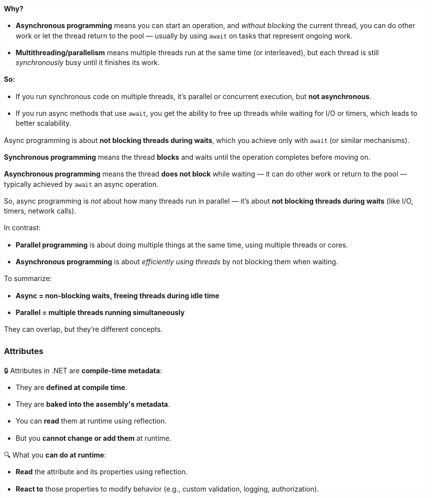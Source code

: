 **Why?**

- **Asynchronous programming** means you can start an operation, and _without blocking_ the current thread, you can do other work or let the thread return to the pool — usually by using `await` on tasks that represent ongoing work.
    
- **Multithreading/parallelism** means multiple threads run at the same time (or interleaved), but each thread is still _synchronously_ busy until it finishes its work.

**So:**

- If you run synchronous code on multiple threads, it’s parallel or concurrent execution, but **not asynchronous**.
    
- If you run async methods that use `await`, you get the ability to free up threads while waiting for I/O or timers, which leads to better scalability.

Async programming is about **not blocking threads during waits**, which you achieve only with `await` (or similar mechanisms).

**Synchronous programming** means the thread **blocks** and waits until the operation completes before moving on.

**Asynchronous programming** means the thread **does not block** while waiting — it can do other work or return to the pool — typically achieved by `await` an async operation.

So, async programming is _not_ about how many threads run in parallel — it’s about **not blocking threads during waits** (like I/O, timers, network calls).

In contrast:

- **Parallel programming** is about doing multiple things at the same time, using multiple threads or cores.
    
- **Asynchronous programming** is about _efficiently using threads_ by not blocking them when waiting.

To summarize:

- **Async = non-blocking waits, freeing threads during idle time**
    
- **Parallel = multiple threads running simultaneously**

They can overlap, but they’re different concepts.
### Attributes
🔒 Attributes in .NET are **compile-time metadata**:

- They are **defined at compile time**.
    
- They are **baked into the assembly's metadata**.
    
- You can **read** them at runtime using reflection.
    
- But you **cannot change or add them** at runtime.

🔍 What you **can do at runtime**:

- **Read** the attribute and its properties using reflection.
    
- **React to** those properties to modify behavior (e.g., custom validation, logging, authorization).
